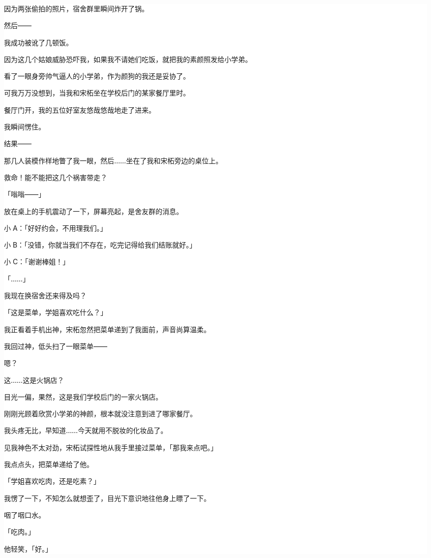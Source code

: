 因为两张偷拍的照片，宿舍群里瞬间炸开了锅。

然后——

我成功被讹了几顿饭。

因为这几个姑娘威胁恐吓我，如果我不请她们吃饭，就把我的素颜照发给小学弟。

看了一眼身旁帅气逼人的小学弟，作为颜狗的我还是妥协了。

可我万万没想到，当我和宋柘坐在学校后门的某家餐厅里时。

餐厅门开，我的五位好室友悠哉悠哉地走了进来。

我瞬间愣住。

结果——

那几人装模作样地瞥了我一眼，然后……坐在了我和宋柘旁边的桌位上。

救命！能不能把这几个祸害带走？

「嗡嗡——」

放在桌上的手机震动了一下，屏幕亮起，是舍友群的消息。

小 A：「好好约会，不用理我们。」

小 B：「没错，你就当我们不存在，吃完记得给我们结账就好。」

小 C：「谢谢棒姐！」

「……」

我现在换宿舍还来得及吗？

「这是菜单，学姐喜欢吃什么？」

我正看着手机出神，宋柘忽然把菜单递到了我面前，声音尚算温柔。

我回过神，低头扫了一眼菜单——

嗯？

这……这是火锅店？

目光一偏，果然，这是我们学校后门的一家火锅店。

刚刚光顾着欣赏小学弟的神颜，根本就没注意到进了哪家餐厅。

我头疼无比，早知道……今天就用不脱妆的化妆品了。

见我神色不太对劲，宋柘试探性地从我手里接过菜单，「那我来点吧。」

我点点头，把菜单递给了他。

「学姐喜欢吃肉，还是吃素？」

我愣了一下，不知怎么就想歪了，目光下意识地往他身上瞟了一下。

咽了咽口水。

「吃肉。」

他轻笑，「好。」
